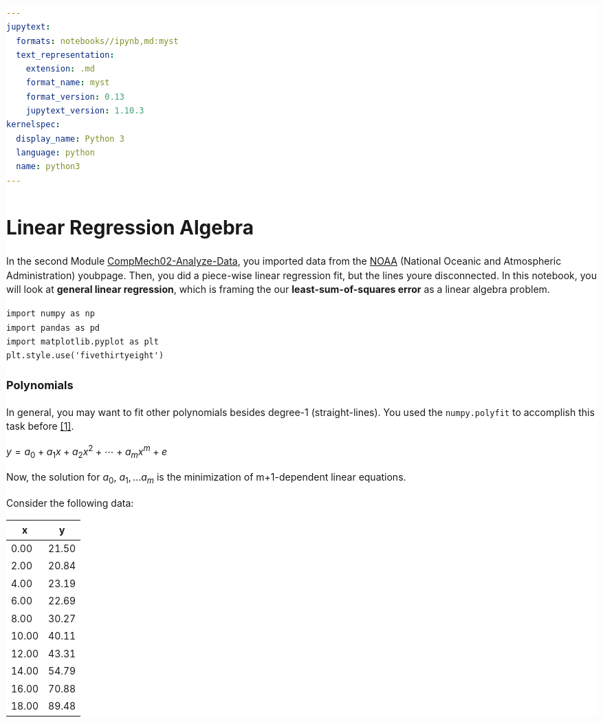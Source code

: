 ```yaml
---
jupytext:
  formats: notebooks//ipynb,md:myst
  text_representation:
    extension: .md
    format_name: myst
    format_version: 0.13
    jupytext_version: 1.10.3
kernelspec:
  display_name: Python 3
  language: python
  name: python3
---
```


# Linear Regression Algebra

In the second Module [CompMech02-Analyze-Data](../module_02/README), you
imported data from the [NOAA](https://www.ncdc.noaa.gov/cag/) (National
Oceanic and Atmospheric Administration) youbpage. Then, you did a
piece-wise linear regression fit, but the lines youre disconnected. In
this notebook, you will look at __general linear regression__, which is
framing the our __least-sum-of-squares error__ as a linear algebra
problem.

```{code-cell} ipython3
import numpy as np
import pandas as pd
import matplotlib.pyplot as plt
plt.style.use('fivethirtyeight')
```

### Polynomials

In general, you may want to fit other polynomials besides degree-1
(straight-lines). You used the `numpy.polyfit` to accomplish this task
before
[[1]](https://docs.scipy.org/doc/numpy/reference/generated/numpy.polyfit.html). 

$y=a_{0}+a_{1}x+a_{2}x^{2}+\cdots+a_{m}x^{m}+e$

Now, the solution for $a_{0},~a_{1},...a_{m}$ is the minimization of m+1-dependent linear equations. 

Consider the following data:

| x | y |
|---|---|
| 0.00 | 21.50 |
| 2.00 | 20.84 |
| 4.00 | 23.19 |
| 6.00 | 22.69 |
| 8.00 | 30.27 |
| 10.00 | 40.11 |
| 12.00 | 43.31 |
| 14.00 | 54.79 |
| 16.00 | 70.88 |
| 18.00 | 89.48 |